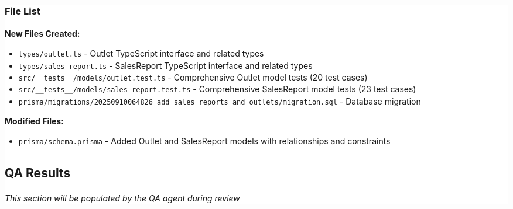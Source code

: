 ### File List
**New Files Created:**
- `types/outlet.ts` - Outlet TypeScript interface and related types
- `types/sales-report.ts` - SalesReport TypeScript interface and related types  
- `src/__tests__/models/outlet.test.ts` - Comprehensive Outlet model tests (20 test cases)
- `src/__tests__/models/sales-report.test.ts` - Comprehensive SalesReport model tests (23 test cases)
- `prisma/migrations/20250910064826_add_sales_reports_and_outlets/migration.sql` - Database migration

**Modified Files:**
- `prisma/schema.prisma` - Added Outlet and SalesReport models with relationships and constraints

## QA Results

*This section will be populated by the QA agent during review*